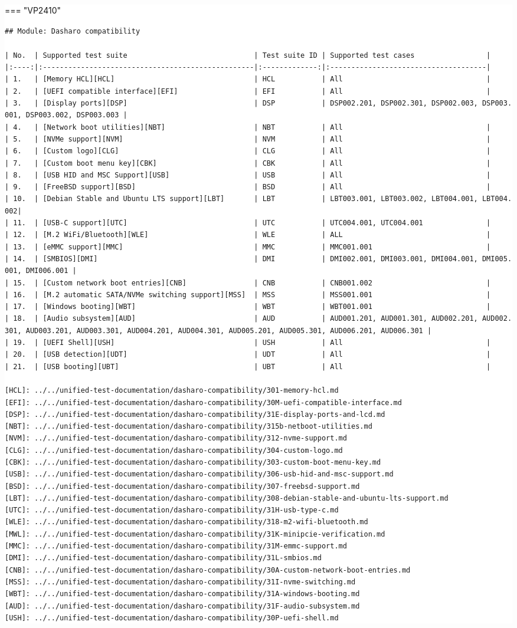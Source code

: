 === "VP2410"

    ## Module: Dasharo compatibility

    | No.  | Supported test suite                              | Test suite ID | Supported test cases                 |
    |:----:|:--------------------------------------------------|:-------------:|:-------------------------------------|
    | 1.   | [Memory HCL][HCL]                                 | HCL           | All                                  |
    | 2.   | [UEFI compatible interface][EFI]                  | EFI           | All                                  |
    | 3.   | [Display ports][DSP]                              | DSP           | DSP002.201, DSP002.301, DSP002.003, DSP003.001, DSP003.002, DSP003.003 |
    | 4.   | [Network boot utilities][NBT]                     | NBT           | All                                  |
    | 5.   | [NVMe support][NVM]                               | NVM           | All                                  |
    | 6.   | [Custom logo][CLG]                                | CLG           | All                                  |
    | 7.   | [Custom boot menu key][CBK]                       | CBK           | All                                  |
    | 8.   | [USB HID and MSC Support][USB]                    | USB           | All                                  |
    | 9.   | [FreeBSD support][BSD]                            | BSD           | All                                  |
    | 10.  | [Debian Stable and Ubuntu LTS support][LBT]       | LBT           | LBT003.001, LBT003.002, LBT004.001, LBT004.002|
    | 11.  | [USB-C support][UTC]                              | UTC           | UTC004.001, UTC004.001               |
    | 12.  | [M.2 WiFi/Bluetooth][WLE]                         | WLE           | ALL                                  |
    | 13.  | [eMMC support][MMC]                               | MMC           | MMC001.001                           |
    | 14.  | [SMBIOS][DMI]                                     | DMI           | DMI002.001, DMI003.001, DMI004.001, DMI005.001, DMI006.001 |
    | 15.  | [Custom network boot entries][CNB]                | CNB           | CNB001.002                           |
    | 16.  | [M.2 automatic SATA/NVMe switching support][MSS]  | MSS           | MSS001.001                           |
    | 17.  | [Windows booting][WBT]                            | WBT           | WBT001.001                           |
    | 18.  | [Audio subsystem][AUD]                            | AUD           | AUD001.201, AUD001.301, AUD002.201, AUD002.301, AUD003.201, AUD003.301, AUD004.201, AUD004.301, AUD005.201, AUD005.301, AUD006.201, AUD006.301 |
    | 19.  | [UEFI Shell][USH]                                 | USH           | All                                  |
    | 20.  | [USB detection][UDT]                              | UDT           | All                                  |
    | 21.  | [USB booting][UBT]                                | UBT           | All                                  |

    [HCL]: ../../unified-test-documentation/dasharo-compatibility/301-memory-hcl.md
    [EFI]: ../../unified-test-documentation/dasharo-compatibility/30M-uefi-compatible-interface.md
    [DSP]: ../../unified-test-documentation/dasharo-compatibility/31E-display-ports-and-lcd.md
    [NBT]: ../../unified-test-documentation/dasharo-compatibility/315b-netboot-utilities.md
    [NVM]: ../../unified-test-documentation/dasharo-compatibility/312-nvme-support.md
    [CLG]: ../../unified-test-documentation/dasharo-compatibility/304-custom-logo.md
    [CBK]: ../../unified-test-documentation/dasharo-compatibility/303-custom-boot-menu-key.md
    [USB]: ../../unified-test-documentation/dasharo-compatibility/306-usb-hid-and-msc-support.md
    [BSD]: ../../unified-test-documentation/dasharo-compatibility/307-freebsd-support.md
    [LBT]: ../../unified-test-documentation/dasharo-compatibility/308-debian-stable-and-ubuntu-lts-support.md
    [UTC]: ../../unified-test-documentation/dasharo-compatibility/31H-usb-type-c.md
    [WLE]: ../../unified-test-documentation/dasharo-compatibility/318-m2-wifi-bluetooth.md
    [MWL]: ../../unified-test-documentation/dasharo-compatibility/31K-minipcie-verification.md
    [MMC]: ../../unified-test-documentation/dasharo-compatibility/31M-emmc-support.md
    [DMI]: ../../unified-test-documentation/dasharo-compatibility/31L-smbios.md
    [CNB]: ../../unified-test-documentation/dasharo-compatibility/30A-custom-network-boot-entries.md
    [MSS]: ../../unified-test-documentation/dasharo-compatibility/31I-nvme-switching.md
    [WBT]: ../../unified-test-documentation/dasharo-compatibility/31A-windows-booting.md
    [AUD]: ../../unified-test-documentation/dasharo-compatibility/31F-audio-subsystem.md
    [USH]: ../../unified-test-documentation/dasharo-compatibility/30P-uefi-shell.md